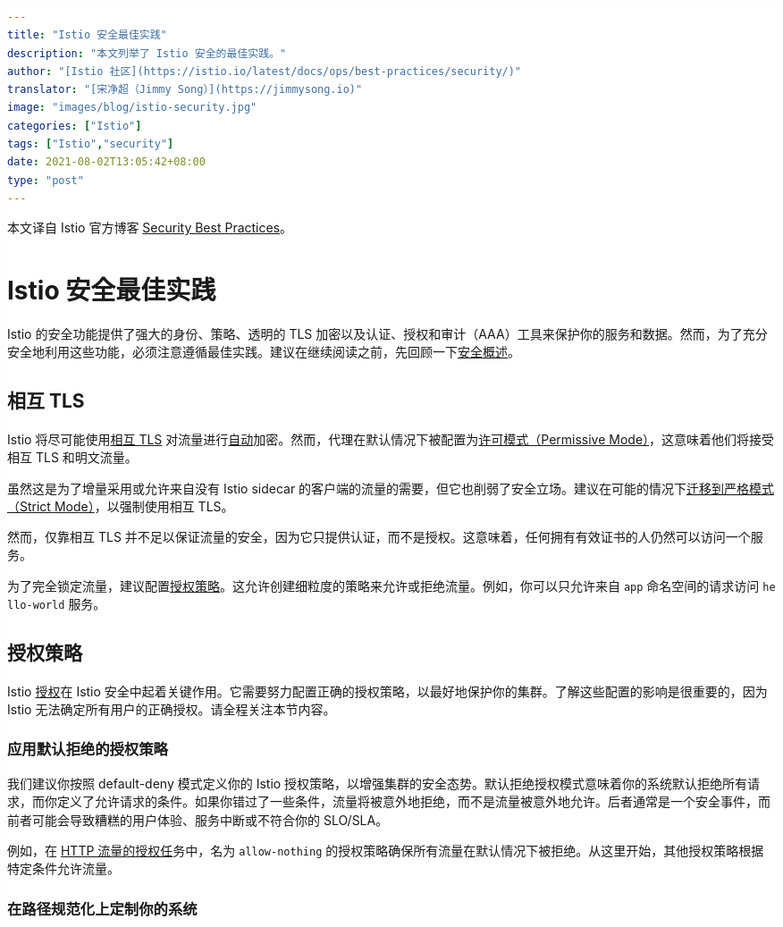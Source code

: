 ```yaml
---
title: "Istio 安全最佳实践"
description: "本文列举了 Istio 安全的最佳实践。"
author: "[Istio 社区](https://istio.io/latest/docs/ops/best-practices/security/)"
translator: "[宋净超（Jimmy Song）](https://jimmysong.io)"
image: "images/blog/istio-security.jpg"
categories: ["Istio"]
tags: ["Istio","security"]
date: 2021-08-02T13:05:42+08:00
type: "post"
---
```


本文译自 Istio 官方博客 [Security Best Practices](https://istio.io/latest/docs/ops/best-practices/security/)。

# Istio 安全最佳实践

Istio 的安全功能提供了强大的身份、策略、透明的 TLS 加密以及认证、授权和审计（AAA）工具来保护你的服务和数据。然而，为了充分安全地利用这些功能，必须注意遵循最佳实践。建议在继续阅读之前，先回顾一下[安全概述](https://istio.io/latest/docs/concepts/security/)。

## 相互 TLS

Istio 将尽可能使用[相互 TLS](https://istio.io/latest/docs/concepts/security/#mutual-tls-authentication) 对流量进行[自动](https://istio.io/latest/docs/ops/configuration/traffic-management/tls-configuration/#auto-mtls)加密。然而，代理在默认情况下被配置为[许可模式（Permissive Mode）](https://istio.io/latest/docs/concepts/security/#permissive-mode)，这意味着他们将接受相互 TLS 和明文流量。

虽然这是为了增量采用或允许来自没有 Istio sidecar 的客户端的流量的需要，但它也削弱了安全立场。建议在可能的情况下[迁移到严格模式（Strict Mode）](https://istio.io/latest/docs/tasks/security/authentication/mtls-migration/)，以强制使用相互 TLS。

然而，仅靠相互 TLS 并不足以保证流量的安全，因为它只提供认证，而不是授权。这意味着，任何拥有有效证书的人仍然可以访问一个服务。

为了完全锁定流量，建议配置[授权策略](https://istio.io/latest/docs/tasks/security/authorization/)。这允许创建细粒度的策略来允许或拒绝流量。例如，你可以只允许来自 `app` 命名空间的请求访问 `hello-world` 服务。

## 授权策略

Istio [授权](https://istio.io/latest/docs/concepts/security/#authorization)在 Istio 安全中起着关键作用。它需要努力配置正确的授权策略，以最好地保护你的集群。了解这些配置的影响是很重要的，因为 Istio 无法确定所有用户的正确授权。请全程关注本节内容。

### 应用默认拒绝的授权策略

我们建议你按照 default-deny 模式定义你的 Istio 授权策略，以增强集群的安全态势。默认拒绝授权模式意味着你的系统默认拒绝所有请求，而你定义了允许请求的条件。如果你错过了一些条件，流量将被意外地拒绝，而不是流量被意外地允许。后者通常是一个安全事件，而前者可能会导致糟糕的用户体验、服务中断或不符合你的 SLO/SLA。

例如，在 [HTTP 流量的授权任](https://istio.io/latest/docs/tasks/security/authorization/authz-http/)务中，名为 `allow-nothing` 的授权策略确保所有流量在默认情况下被拒绝。从这里开始，其他授权策略根据特定条件允许流量。

### 在路径规范化上定制你的系统

